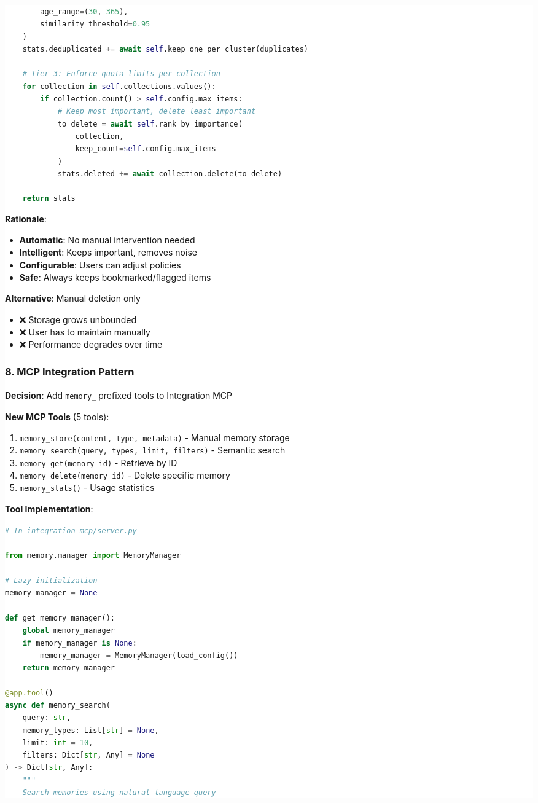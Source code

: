 ```python
        age_range=(30, 365),
        similarity_threshold=0.95
    )
    stats.deduplicated += await self.keep_one_per_cluster(duplicates)

    # Tier 3: Enforce quota limits per collection
    for collection in self.collections.values():
        if collection.count() > self.config.max_items:
            # Keep most important, delete least important
            to_delete = await self.rank_by_importance(
                collection,
                keep_count=self.config.max_items
            )
            stats.deleted += await collection.delete(to_delete)

    return stats
```

**Rationale**:
- **Automatic**: No manual intervention needed
- **Intelligent**: Keeps important, removes noise
- **Configurable**: Users can adjust policies
- **Safe**: Always keeps bookmarked/flagged items

**Alternative**: Manual deletion only
- ❌ Storage grows unbounded
- ❌ User has to maintain manually
- ❌ Performance degrades over time

### 8. MCP Integration Pattern

**Decision**: Add `memory_` prefixed tools to Integration MCP

**New MCP Tools** (5 tools):

1. `memory_store(content, type, metadata)` - Manual memory storage
2. `memory_search(query, types, limit, filters)` - Semantic search
3. `memory_get(memory_id)` - Retrieve by ID
4. `memory_delete(memory_id)` - Delete specific memory
5. `memory_stats()` - Usage statistics

**Tool Implementation**:
```python
# In integration-mcp/server.py

from memory.manager import MemoryManager

# Lazy initialization
memory_manager = None

def get_memory_manager():
    global memory_manager
    if memory_manager is None:
        memory_manager = MemoryManager(load_config())
    return memory_manager

@app.tool()
async def memory_search(
    query: str,
    memory_types: List[str] = None,
    limit: int = 10,
    filters: Dict[str, Any] = None
) -> Dict[str, Any]:
    """
    Search memories using natural language query

```